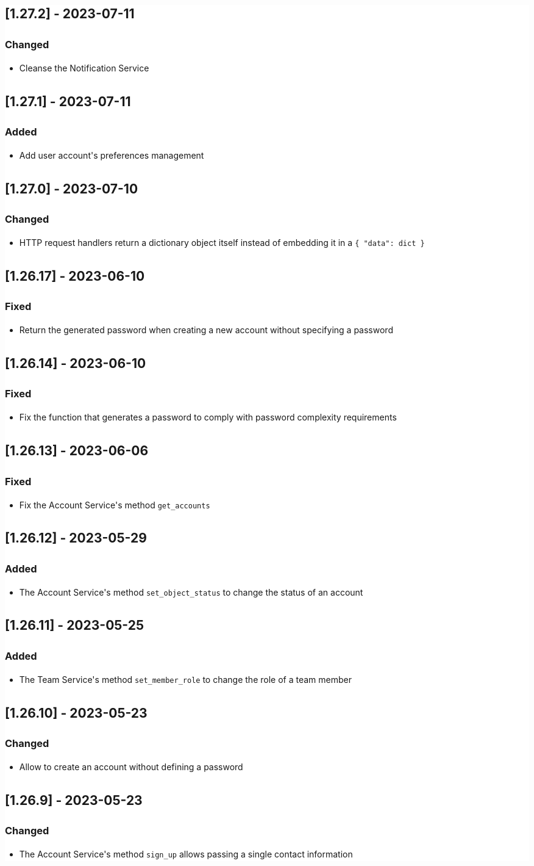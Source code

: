 ## [1.27.2] - 2023-07-11
### Changed
- Cleanse the Notification Service

## [1.27.1] - 2023-07-11
### Added
- Add user account's preferences management

## [1.27.0] - 2023-07-10
### Changed
- HTTP request handlers return a dictionary object itself instead of embedding it in a `{ "data": dict }`

## [1.26.17] - 2023-06-10
### Fixed
- Return the generated password when creating a new account without specifying a password

## [1.26.14] - 2023-06-10
### Fixed
- Fix the function that generates a password to comply with password complexity requirements

## [1.26.13] - 2023-06-06
### Fixed
- Fix the Account Service's method `get_accounts`

## [1.26.12] - 2023-05-29
### Added
- The Account Service's method `set_object_status` to change the status of an account

## [1.26.11] - 2023-05-25
### Added
- The Team Service's method `set_member_role` to change the role of a team member

## [1.26.10] - 2023-05-23
### Changed
- Allow to create an account without defining a password

## [1.26.9] - 2023-05-23
### Changed
- The Account Service's method `sign_up` allows passing a single contact information
